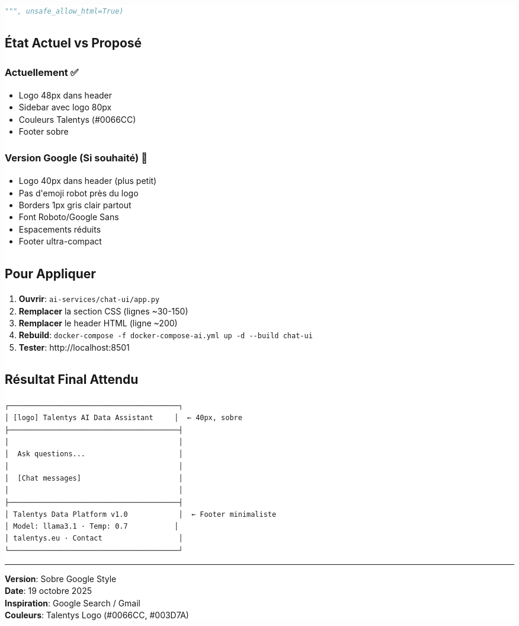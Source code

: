 ```python
""", unsafe_allow_html=True)
```

## État Actuel vs Proposé

### Actuellement ✅
- Logo 48px dans header
- Sidebar avec logo 80px
- Couleurs Talentys (#0066CC)
- Footer sobre

### Version Google (Si souhaité) 📝
- Logo 40px dans header (plus petit)
- Pas d'emoji robot près du logo
- Borders 1px gris clair partout
- Font Roboto/Google Sans
- Espacements réduits
- Footer ultra-compact

## Pour Appliquer

1. **Ouvrir**: `ai-services/chat-ui/app.py`
2. **Remplacer** la section CSS (lignes ~30-150)
3. **Remplacer** le header HTML (ligne ~200)
4. **Rebuild**: `docker-compose -f docker-compose-ai.yml up -d --build chat-ui`
5. **Tester**: http://localhost:8501

## Résultat Final Attendu

```
┌────────────────────────────────────────┐
│ [logo] Talentys AI Data Assistant     │  ← 40px, sobre
├────────────────────────────────────────┤
│                                        │
│  Ask questions...                      │
│                                        │
│  [Chat messages]                       │
│                                        │
├────────────────────────────────────────┤
│ Talentys Data Platform v1.0            │  ← Footer minimaliste
│ Model: llama3.1 · Temp: 0.7           │
│ talentys.eu · Contact                  │
└────────────────────────────────────────┘
```

---

**Version**: Sobre Google Style  
**Date**: 19 octobre 2025  
**Inspiration**: Google Search / Gmail  
**Couleurs**: Talentys Logo (#0066CC, #003D7A)
